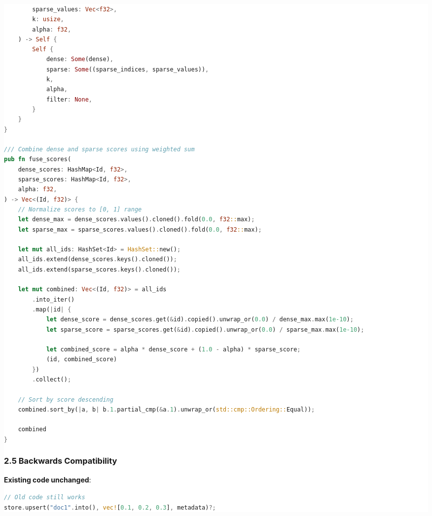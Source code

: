 ```rust
        sparse_values: Vec<f32>,
        k: usize,
        alpha: f32,
    ) -> Self {
        Self {
            dense: Some(dense),
            sparse: Some((sparse_indices, sparse_values)),
            k,
            alpha,
            filter: None,
        }
    }
}

/// Combine dense and sparse scores using weighted sum
pub fn fuse_scores(
    dense_scores: HashMap<Id, f32>,
    sparse_scores: HashMap<Id, f32>,
    alpha: f32,
) -> Vec<(Id, f32)> {
    // Normalize scores to [0, 1] range
    let dense_max = dense_scores.values().cloned().fold(0.0, f32::max);
    let sparse_max = sparse_scores.values().cloned().fold(0.0, f32::max);

    let mut all_ids: HashSet<Id> = HashSet::new();
    all_ids.extend(dense_scores.keys().cloned());
    all_ids.extend(sparse_scores.keys().cloned());

    let mut combined: Vec<(Id, f32)> = all_ids
        .into_iter()
        .map(|id| {
            let dense_score = dense_scores.get(&id).copied().unwrap_or(0.0) / dense_max.max(1e-10);
            let sparse_score = sparse_scores.get(&id).copied().unwrap_or(0.0) / sparse_max.max(1e-10);

            let combined_score = alpha * dense_score + (1.0 - alpha) * sparse_score;
            (id, combined_score)
        })
        .collect();

    // Sort by score descending
    combined.sort_by(|a, b| b.1.partial_cmp(&a.1).unwrap_or(std::cmp::Ordering::Equal));

    combined
}
```

### 2.5 Backwards Compatibility

**Existing code unchanged**:
```rust
// Old code still works
store.upsert("doc1".into(), vec![0.1, 0.2, 0.3], metadata)?;
```
